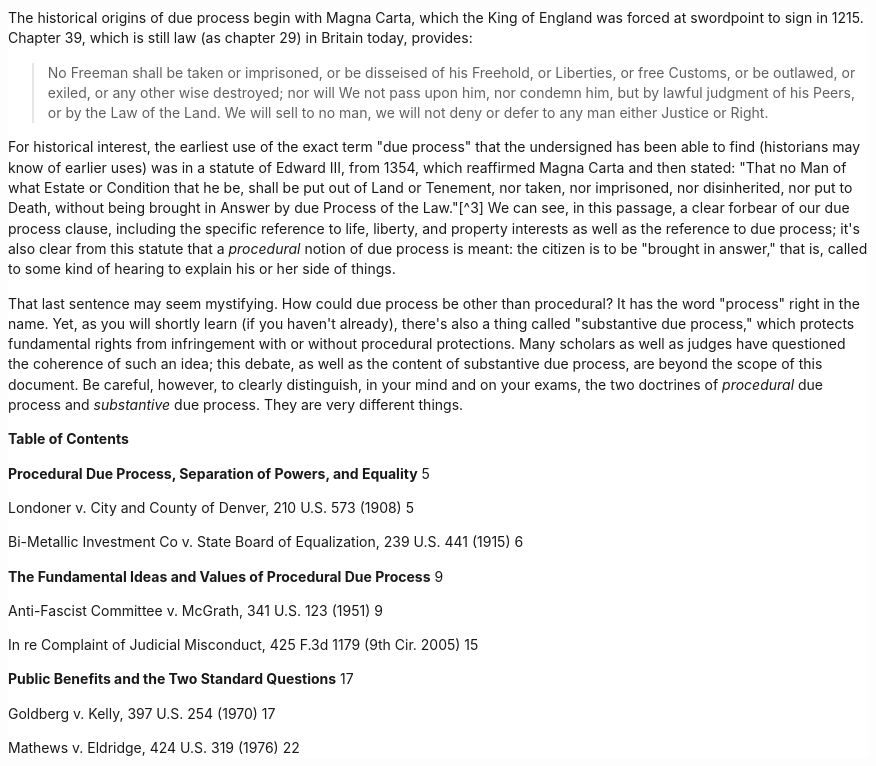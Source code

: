 The historical origins of due process begin with Magna Carta, which the
King of England was forced at swordpoint to sign in 1215. Chapter 39,
which is still law (as chapter 29) in Britain today, provides:

> No Freeman shall be taken or imprisoned, or be disseised of his
> Freehold, or Liberties, or free Customs, or be outlawed, or exiled, or
> any other wise destroyed; nor will We not pass upon him, nor condemn
> him, but by lawful judgment of his Peers, or by the Law of the Land.
> We will sell to no man, we will not deny or defer to any man either
> Justice or Right.

For historical interest, the earliest use of the exact term "due
process" that the undersigned has been able to find (historians may know
of earlier uses) was in a statute of Edward III, from 1354, which
reaffirmed Magna Carta and then stated: "That no Man of what Estate or
Condition that he be, shall be put out of Land or Tenement, nor taken,
nor imprisoned, nor disinherited, nor put to Death, without being
brought in Answer by due Process of the Law."[^3] We can see, in this
passage, a clear forbear of our due process clause, including the
specific reference to life, liberty, and property interests as well as
the reference to due process; it's also clear from this statute that a
*procedural* notion of due process is meant: the citizen is to be
"brought in answer," that is, called to some kind of hearing to explain
his or her side of things.

That last sentence may seem mystifying. How could due process be other
than procedural? It has the word "process" right in the name. Yet, as
you will shortly learn (if you haven't already), there's also a thing
called "substantive due process," which protects fundamental rights from
infringement with or without procedural protections. Many scholars as
well as judges have questioned the coherence of such an idea; this
debate, as well as the content of substantive due process, are beyond
the scope of this document. Be careful, however, to clearly distinguish,
in your mind and on your exams, the two doctrines of *procedural* due
process and *substantive* due process. They are very different things.

**Table of Contents**

**Procedural Due Process, Separation of Powers, and Equality** 5

Londoner v. City and County of Denver, 210 U.S. 573 (1908) 5

Bi-Metallic Investment Co v. State Board of Equalization, 239 U.S. 441
(1915) 6

**The Fundamental Ideas and Values of Procedural Due Process** 9

Anti-Fascist Committee v. McGrath, 341 U.S. 123 (1951) 9

In re Complaint of Judicial Misconduct, 425 F.3d 1179 (9th Cir. 2005) 15

**Public Benefits and the Two Standard Questions** 17

Goldberg v. Kelly, 397 U.S. 254 (1970) 17

Mathews v. Eldridge, 424 U.S. 319 (1976) 22
